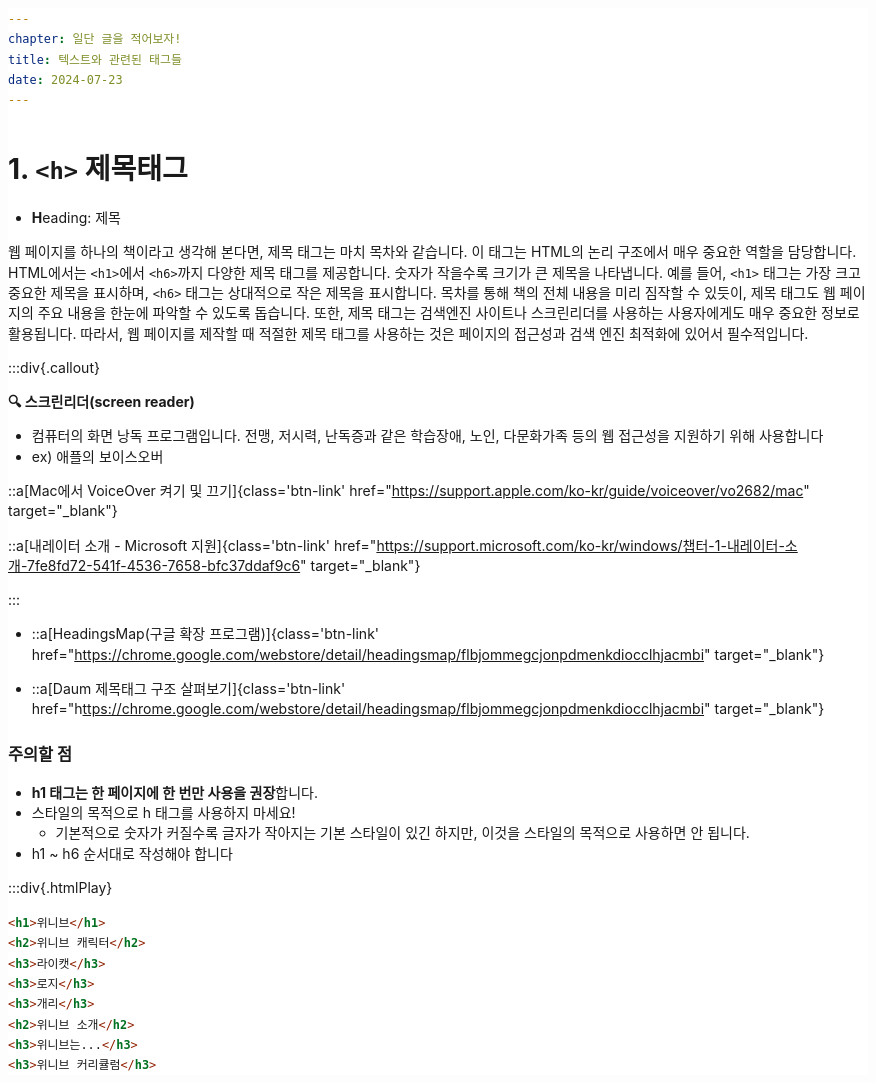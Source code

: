 ```yaml
---
chapter: 일단 글을 적어보자!
title: 텍스트와 관련된 태그들
date: 2024-07-23
---
```


# 1. `<h>` 제목태그

- **H**eading: 제목

웹 페이지를 하나의 책이라고 생각해 본다면, 제목 태그는 마치 목차와 같습니다. 이 태그는 HTML의 논리 구조에서 매우 중요한 역할을 담당합니다.
HTML에서는 `<h1>`에서 `<h6>`까지 다양한 제목 태그를 제공합니다. 숫자가 작을수록 크기가 큰 제목을 나타냅니다. 예를 들어, `<h1>` 태그는 가장 크고 중요한 제목을 표시하며, `<h6>` 태그는 상대적으로 작은 제목을 표시합니다.
목차를 통해 책의 전체 내용을 미리 짐작할 수 있듯이, 제목 태그도 웹 페이지의 주요 내용을 한눈에 파악할 수 있도록 돕습니다. 또한, 제목 태그는 검색엔진 사이트나 스크린리더를 사용하는 사용자에게도 매우 중요한 정보로 활용됩니다.
따라서, 웹 페이지를 제작할 때 적절한 제목 태그를 사용하는 것은 페이지의 접근성과 검색 엔진 최적화에 있어서 필수적입니다.

:::div{.callout}

**🔍 스크린리더(screen reader)**

- 컴퓨터의 화면 낭독 프로그램입니다. 전맹, 저시력, 난독증과 같은 학습장애, 노인, 다문화가족 등의 웹 접근성을 지원하기 위해 사용합니다
- ex) 애플의 보이스오버

::a[Mac에서 VoiceOver 켜기 및 끄기]{class='btn-link' href="https://support.apple.com/ko-kr/guide/voiceover/vo2682/mac" target="\_blank"}

::a[내레이터 소개 - Microsoft 지원]{class='btn-link' href="https://support.microsoft.com/ko-kr/windows/챕터-1-내레이터-소개-7fe8fd72-541f-4536-7658-bfc37ddaf9c6" target="\_blank"}

:::

- ::a[HeadingsMap(구글 확장 프로그램)]{class='btn-link' href="https://chrome.google.com/webstore/detail/headingsmap/flbjommegcjonpdmenkdiocclhjacmbi" target="\_blank"}

- ::a[Daum 제목태그 구조 살펴보기]{class='btn-link' href="h[ttps://chrome.google.com/webstore/detail/headingsmap/flbjommegcjonpdmenkdiocclhjacmbi](https://www.daum.net/)" target="\_blank"}

### 주의할 점

- **h1 태그는 한 페이지에 한 번만 사용을 권장**합니다.
- 스타일의 목적으로 h 태그를 사용하지 마세요!
  - 기본적으로 숫자가 커질수록 글자가 작아지는 기본 스타일이 있긴 하지만, 이것을 스타일의 목적으로 사용하면 안 됩니다.
- h1 ~ h6 순서대로 작성해야 합니다

:::div{.htmlPlay}

```html
<h1>위니브</h1>
<h2>위니브 캐릭터</h2>
<h3>라이캣</h3>
<h3>로지</h3>
<h3>개리</h3>
<h2>위니브 소개</h2>
<h3>위니브는...</h3>
<h3>위니브 커리큘럼</h3>
```
